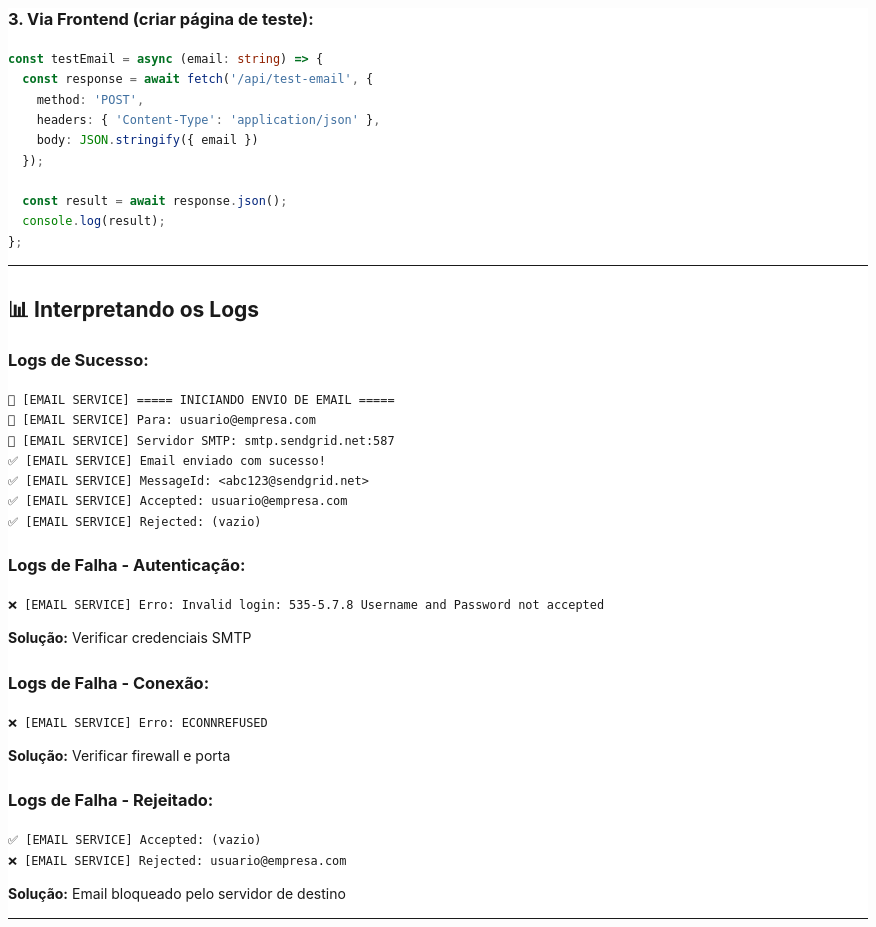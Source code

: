 ### **3. Via Frontend (criar página de teste):**

```typescript
const testEmail = async (email: string) => {
  const response = await fetch('/api/test-email', {
    method: 'POST',
    headers: { 'Content-Type': 'application/json' },
    body: JSON.stringify({ email })
  });
  
  const result = await response.json();
  console.log(result);
};
```

---

## 📊 Interpretando os Logs

### **Logs de Sucesso:**

```
📧 [EMAIL SERVICE] ===== INICIANDO ENVIO DE EMAIL =====
📧 [EMAIL SERVICE] Para: usuario@empresa.com
📧 [EMAIL SERVICE] Servidor SMTP: smtp.sendgrid.net:587
✅ [EMAIL SERVICE] Email enviado com sucesso!
✅ [EMAIL SERVICE] MessageId: <abc123@sendgrid.net>
✅ [EMAIL SERVICE] Accepted: usuario@empresa.com
✅ [EMAIL SERVICE] Rejected: (vazio)
```

### **Logs de Falha - Autenticação:**

```
❌ [EMAIL SERVICE] Erro: Invalid login: 535-5.7.8 Username and Password not accepted
```

**Solução:** Verificar credenciais SMTP

### **Logs de Falha - Conexão:**

```
❌ [EMAIL SERVICE] Erro: ECONNREFUSED
```

**Solução:** Verificar firewall e porta

### **Logs de Falha - Rejeitado:**

```
✅ [EMAIL SERVICE] Accepted: (vazio)
❌ [EMAIL SERVICE] Rejected: usuario@empresa.com
```

**Solução:** Email bloqueado pelo servidor de destino

---